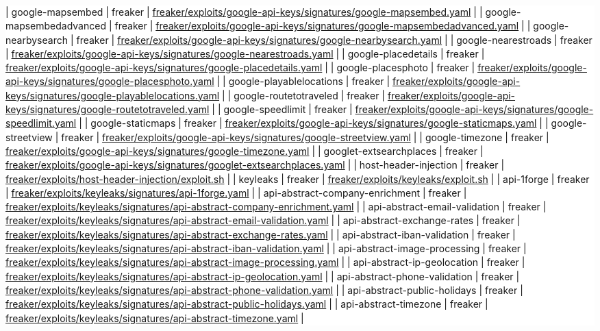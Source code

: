 | google-mapsembed | freaker | [freaker/exploits/google-api-keys/signatures/google-mapsembed.yaml](https://github.com/ARPSyndicate/kenzer-templates/tree/master/freaker/exploits/google-api-keys/signatures/google-mapsembed.yaml) |
| google-mapsembedadvanced | freaker | [freaker/exploits/google-api-keys/signatures/google-mapsembedadvanced.yaml](https://github.com/ARPSyndicate/kenzer-templates/tree/master/freaker/exploits/google-api-keys/signatures/google-mapsembedadvanced.yaml) |
| google-nearbysearch | freaker | [freaker/exploits/google-api-keys/signatures/google-nearbysearch.yaml](https://github.com/ARPSyndicate/kenzer-templates/tree/master/freaker/exploits/google-api-keys/signatures/google-nearbysearch.yaml) |
| google-nearestroads | freaker | [freaker/exploits/google-api-keys/signatures/google-nearestroads.yaml](https://github.com/ARPSyndicate/kenzer-templates/tree/master/freaker/exploits/google-api-keys/signatures/google-nearestroads.yaml) |
| google-placedetails | freaker | [freaker/exploits/google-api-keys/signatures/google-placedetails.yaml](https://github.com/ARPSyndicate/kenzer-templates/tree/master/freaker/exploits/google-api-keys/signatures/google-placedetails.yaml) |
| google-placesphoto | freaker | [freaker/exploits/google-api-keys/signatures/google-placesphoto.yaml](https://github.com/ARPSyndicate/kenzer-templates/tree/master/freaker/exploits/google-api-keys/signatures/google-placesphoto.yaml) |
| google-playablelocations | freaker | [freaker/exploits/google-api-keys/signatures/google-playablelocations.yaml](https://github.com/ARPSyndicate/kenzer-templates/tree/master/freaker/exploits/google-api-keys/signatures/google-playablelocations.yaml) |
| google-routetotraveled | freaker | [freaker/exploits/google-api-keys/signatures/google-routetotraveled.yaml](https://github.com/ARPSyndicate/kenzer-templates/tree/master/freaker/exploits/google-api-keys/signatures/google-routetotraveled.yaml) |
| google-speedlimit | freaker | [freaker/exploits/google-api-keys/signatures/google-speedlimit.yaml](https://github.com/ARPSyndicate/kenzer-templates/tree/master/freaker/exploits/google-api-keys/signatures/google-speedlimit.yaml) |
| google-staticmaps | freaker | [freaker/exploits/google-api-keys/signatures/google-staticmaps.yaml](https://github.com/ARPSyndicate/kenzer-templates/tree/master/freaker/exploits/google-api-keys/signatures/google-staticmaps.yaml) |
| google-streetview | freaker | [freaker/exploits/google-api-keys/signatures/google-streetview.yaml](https://github.com/ARPSyndicate/kenzer-templates/tree/master/freaker/exploits/google-api-keys/signatures/google-streetview.yaml) |
| google-timezone | freaker | [freaker/exploits/google-api-keys/signatures/google-timezone.yaml](https://github.com/ARPSyndicate/kenzer-templates/tree/master/freaker/exploits/google-api-keys/signatures/google-timezone.yaml) |
| googlet-extsearchplaces | freaker | [freaker/exploits/google-api-keys/signatures/googlet-extsearchplaces.yaml](https://github.com/ARPSyndicate/kenzer-templates/tree/master/freaker/exploits/google-api-keys/signatures/googlet-extsearchplaces.yaml) |
| host-header-injection | freaker | [freaker/exploits/host-header-injection/exploit.sh](https://github.com/ARPSyndicate/kenzer-templates/tree/master/freaker/exploits/host-header-injection/exploit.sh) |
| keyleaks | freaker | [freaker/exploits/keyleaks/exploit.sh](https://github.com/ARPSyndicate/kenzer-templates/tree/master/freaker/exploits/keyleaks/exploit.sh) |
| api-1forge | freaker | [freaker/exploits/keyleaks/signatures/api-1forge.yaml](https://github.com/ARPSyndicate/kenzer-templates/tree/master/freaker/exploits/keyleaks/signatures/api-1forge.yaml) |
| api-abstract-company-enrichment | freaker | [freaker/exploits/keyleaks/signatures/api-abstract-company-enrichment.yaml](https://github.com/ARPSyndicate/kenzer-templates/tree/master/freaker/exploits/keyleaks/signatures/api-abstract-company-enrichment.yaml) |
| api-abstract-email-validation | freaker | [freaker/exploits/keyleaks/signatures/api-abstract-email-validation.yaml](https://github.com/ARPSyndicate/kenzer-templates/tree/master/freaker/exploits/keyleaks/signatures/api-abstract-email-validation.yaml) |
| api-abstract-exchange-rates | freaker | [freaker/exploits/keyleaks/signatures/api-abstract-exchange-rates.yaml](https://github.com/ARPSyndicate/kenzer-templates/tree/master/freaker/exploits/keyleaks/signatures/api-abstract-exchange-rates.yaml) |
| api-abstract-iban-validation | freaker | [freaker/exploits/keyleaks/signatures/api-abstract-iban-validation.yaml](https://github.com/ARPSyndicate/kenzer-templates/tree/master/freaker/exploits/keyleaks/signatures/api-abstract-iban-validation.yaml) |
| api-abstract-image-processing | freaker | [freaker/exploits/keyleaks/signatures/api-abstract-image-processing.yaml](https://github.com/ARPSyndicate/kenzer-templates/tree/master/freaker/exploits/keyleaks/signatures/api-abstract-image-processing.yaml) |
| api-abstract-ip-geolocation | freaker | [freaker/exploits/keyleaks/signatures/api-abstract-ip-geolocation.yaml](https://github.com/ARPSyndicate/kenzer-templates/tree/master/freaker/exploits/keyleaks/signatures/api-abstract-ip-geolocation.yaml) |
| api-abstract-phone-validation | freaker | [freaker/exploits/keyleaks/signatures/api-abstract-phone-validation.yaml](https://github.com/ARPSyndicate/kenzer-templates/tree/master/freaker/exploits/keyleaks/signatures/api-abstract-phone-validation.yaml) |
| api-abstract-public-holidays | freaker | [freaker/exploits/keyleaks/signatures/api-abstract-public-holidays.yaml](https://github.com/ARPSyndicate/kenzer-templates/tree/master/freaker/exploits/keyleaks/signatures/api-abstract-public-holidays.yaml) |
| api-abstract-timezone | freaker | [freaker/exploits/keyleaks/signatures/api-abstract-timezone.yaml](https://github.com/ARPSyndicate/kenzer-templates/tree/master/freaker/exploits/keyleaks/signatures/api-abstract-timezone.yaml) |